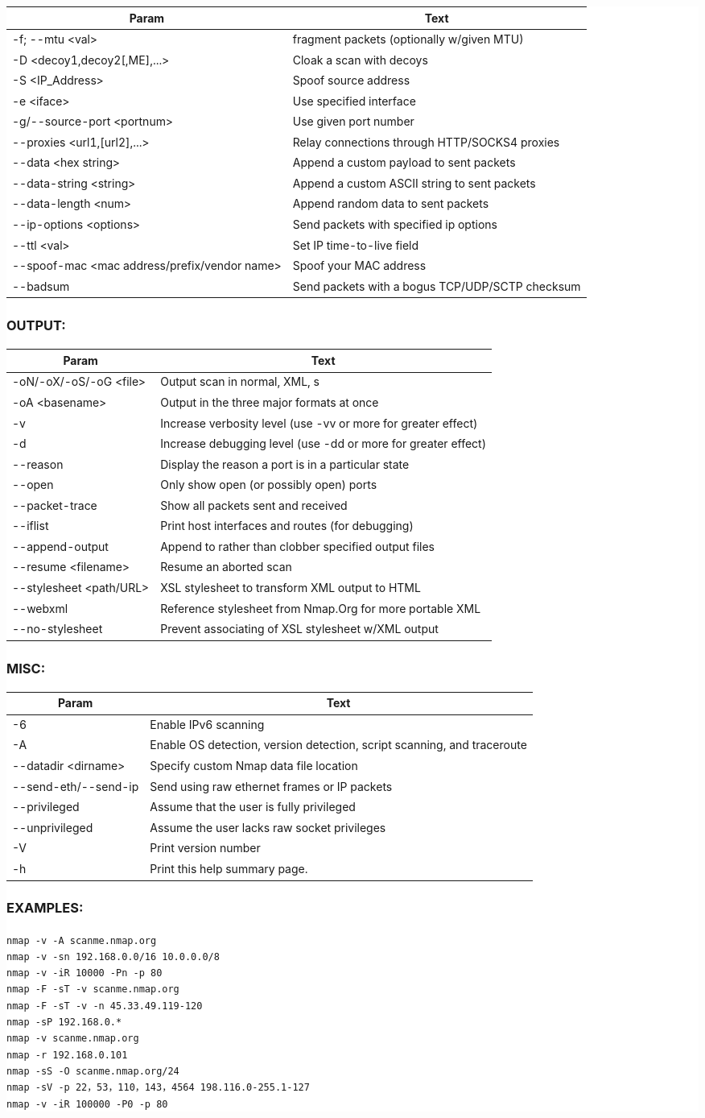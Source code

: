 | Param   |      Text      |
|----------|-------------|
|  -f; --mtu \<val\> |    fragment packets (optionally w/given MTU) |
|  -D \<decoy1,decoy2[,ME],...\> |    Cloak a scan with decoys |
|  -S \<IP_Address\> |    Spoof source address |
|  -e \<iface\> |    Use specified interface |
|  -g/--source-port \<portnum\> |    Use given port number |
|  --proxies \<url1,[url2],...\> |    Relay connections through HTTP/SOCKS4 proxies |
|  --data \<hex string\> |    Append a custom payload to sent packets |
|  --data-string \<string\> |    Append a custom ASCII string to sent packets |
|  --data-length \<num\> |    Append random data to sent packets |
|  --ip-options \<options\> |    Send packets with specified ip options |
|  --ttl \<val\> |    Set IP time-to-live field |
|  --spoof-mac \<mac address/prefix/vendor name\> |    Spoof your MAC address |
|  --badsum |    Send packets with a bogus TCP/UDP/SCTP checksum |

### OUTPUT:

| Param   |      Text      |
|----------|-------------|
|  -oN/-oX/-oS/-oG \<file\> |    Output scan in normal, XML, s|\<rIpt kIddi3, and Grepable format, respectively, to the given filename. |
|  -oA \<basename\> |    Output in the three major formats at once |
|  -v |    Increase verbosity level (use -vv or more for greater effect) |
|  -d |    Increase debugging level (use -dd or more for greater effect) |
|  --reason |    Display the reason a port is in a particular state |
|  --open |    Only show open (or possibly open) ports |
|  --packet-trace |    Show all packets sent and received |
|  --iflist |    Print host interfaces and routes (for debugging) |
|  --append-output |    Append to rather than clobber specified output files |
|  --resume \<filename\> |    Resume an aborted scan |
|  --stylesheet \<path/URL\> |    XSL stylesheet to transform XML output to HTML |
|  --webxml |    Reference stylesheet from Nmap.Org for more portable XML |
|  --no-stylesheet |    Prevent associating of XSL stylesheet w/XML output

### MISC:

| Param   |      Text      |
|----------|-------------|
|  -6 |    Enable IPv6 scanning |
|  -A |    Enable OS detection, version detection, script scanning, and traceroute |
|  --datadir \<dirname\> |    Specify custom Nmap data file location |
|  --send-eth/--send-ip |    Send using raw ethernet frames or IP packets |
|  --privileged |    Assume that the user is fully privileged |
|  --unprivileged |    Assume the user lacks raw socket privileges |
|  -V |    Print version number |
|  -h |    Print this help summary page. |

### EXAMPLES:

	nmap -v -A scanme.nmap.org
	nmap -v -sn 192.168.0.0/16 10.0.0.0/8
	nmap -v -iR 10000 -Pn -p 80
	nmap -F -sT -v scanme.nmap.org  
	nmap -F -sT -v -n 45.33.49.119-120 
	nmap -sP 192.168.0.*
	nmap -v scanme.nmap.org
	nmap -r 192.168.0.101
	nmap -sS -O scanme.nmap.org/24
	nmap -sV -p 22，53，110，143，4564 198.116.0-255.1-127
	nmap -v -iR 100000 -P0 -p 80
